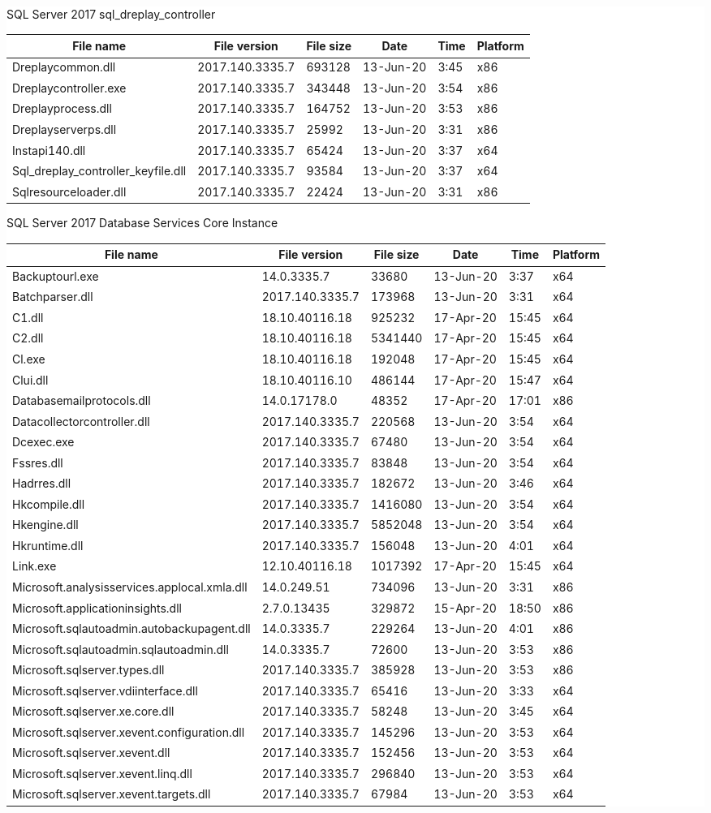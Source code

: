 SQL Server 2017 sql_dreplay_controller

| File   name                        | File version    | File size | Date      | Time | Platform |
|------------------------------------|-----------------|-----------|-----------|------|----------|
| Dreplaycommon.dll                  | 2017.140.3335.7 | 693128    | 13-Jun-20 | 3:45 | x86      |
| Dreplaycontroller.exe              | 2017.140.3335.7 | 343448    | 13-Jun-20 | 3:54 | x86      |
| Dreplayprocess.dll                 | 2017.140.3335.7 | 164752    | 13-Jun-20 | 3:53 | x86      |
| Dreplayserverps.dll                | 2017.140.3335.7 | 25992     | 13-Jun-20 | 3:31 | x86      |
| Instapi140.dll                     | 2017.140.3335.7 | 65424     | 13-Jun-20 | 3:37 | x64      |
| Sql_dreplay_controller_keyfile.dll | 2017.140.3335.7 | 93584     | 13-Jun-20 | 3:37 | x64      |
| Sqlresourceloader.dll              | 2017.140.3335.7 | 22424     | 13-Jun-20 | 3:31 | x86      |

SQL Server 2017 Database Services Core Instance

| File   name                                  | File version    | File size | Date      | Time  | Platform |
|----------------------------------------------|-----------------|-----------|-----------|-------|----------|
| Backuptourl.exe                              | 14.0.3335.7     | 33680     | 13-Jun-20 | 3:37  | x64      |
| Batchparser.dll                              | 2017.140.3335.7 | 173968    | 13-Jun-20 | 3:31  | x64      |
| C1.dll                                       | 18.10.40116.18  | 925232    | 17-Apr-20 | 15:45 | x64      |
| C2.dll                                       | 18.10.40116.18  | 5341440   | 17-Apr-20 | 15:45 | x64      |
| Cl.exe                                       | 18.10.40116.18  | 192048    | 17-Apr-20 | 15:45 | x64      |
| Clui.dll                                     | 18.10.40116.10  | 486144    | 17-Apr-20 | 15:47 | x64      |
| Databasemailprotocols.dll                    | 14.0.17178.0    | 48352     | 17-Apr-20 | 17:01 | x86      |
| Datacollectorcontroller.dll                  | 2017.140.3335.7 | 220568    | 13-Jun-20 | 3:54  | x64      |
| Dcexec.exe                                   | 2017.140.3335.7 | 67480     | 13-Jun-20 | 3:54  | x64      |
| Fssres.dll                                   | 2017.140.3335.7 | 83848     | 13-Jun-20 | 3:54  | x64      |
| Hadrres.dll                                  | 2017.140.3335.7 | 182672    | 13-Jun-20 | 3:46  | x64      |
| Hkcompile.dll                                | 2017.140.3335.7 | 1416080   | 13-Jun-20 | 3:54  | x64      |
| Hkengine.dll                                 | 2017.140.3335.7 | 5852048   | 13-Jun-20 | 3:54  | x64      |
| Hkruntime.dll                                | 2017.140.3335.7 | 156048    | 13-Jun-20 | 4:01  | x64      |
| Link.exe                                     | 12.10.40116.18  | 1017392   | 17-Apr-20 | 15:45 | x64      |
| Microsoft.analysisservices.applocal.xmla.dll | 14.0.249.51     | 734096    | 13-Jun-20 | 3:31  | x86      |
| Microsoft.applicationinsights.dll            | 2.7.0.13435     | 329872    | 15-Apr-20 | 18:50 | x86      |
| Microsoft.sqlautoadmin.autobackupagent.dll   | 14.0.3335.7     | 229264    | 13-Jun-20 | 4:01  | x86      |
| Microsoft.sqlautoadmin.sqlautoadmin.dll      | 14.0.3335.7     | 72600     | 13-Jun-20 | 3:53  | x86      |
| Microsoft.sqlserver.types.dll                | 2017.140.3335.7 | 385928    | 13-Jun-20 | 3:53  | x86      |
| Microsoft.sqlserver.vdiinterface.dll         | 2017.140.3335.7 | 65416     | 13-Jun-20 | 3:33  | x64      |
| Microsoft.sqlserver.xe.core.dll              | 2017.140.3335.7 | 58248     | 13-Jun-20 | 3:45  | x64      |
| Microsoft.sqlserver.xevent.configuration.dll | 2017.140.3335.7 | 145296    | 13-Jun-20 | 3:53  | x64      |
| Microsoft.sqlserver.xevent.dll               | 2017.140.3335.7 | 152456    | 13-Jun-20 | 3:53  | x64      |
| Microsoft.sqlserver.xevent.linq.dll          | 2017.140.3335.7 | 296840    | 13-Jun-20 | 3:53  | x64      |
| Microsoft.sqlserver.xevent.targets.dll       | 2017.140.3335.7 | 67984     | 13-Jun-20 | 3:53  | x64      |